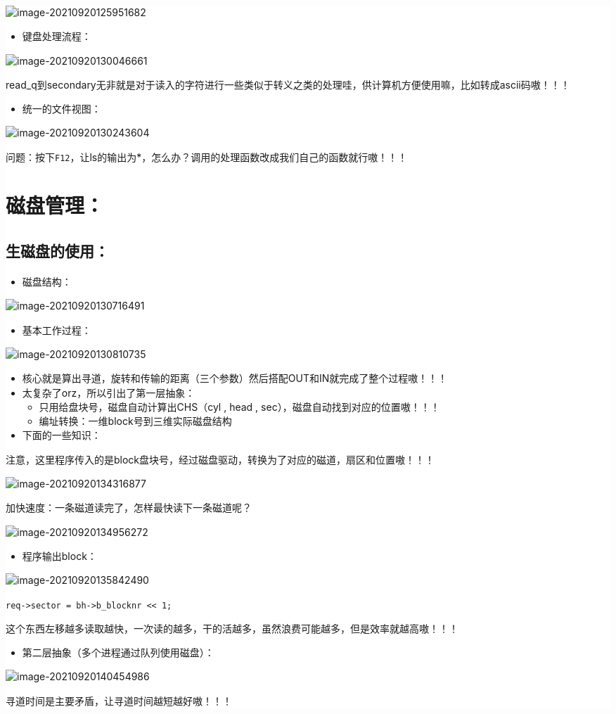 ![image-20210920125951682](https://cdn.jsdelivr.net/gh/alexanderliu-creator/cloudimg/img/20210920125952.png)

- 键盘处理流程：

![image-20210920130046661](https://cdn.jsdelivr.net/gh/alexanderliu-creator/cloudimg/img/20210920130046.png)

read_q到secondary无非就是对于读入的字符进行一些类似于转义之类的处理哇，供计算机方便使用嘛，比如转成ascii码嗷！！！

- 统一的文件视图：

![image-20210920130243604](https://cdn.jsdelivr.net/gh/alexanderliu-creator/cloudimg/img/20210920130243.png)

问题：按下`F12`，让ls的输出为*，怎么办？调用的处理函数改成我们自己的函数就行嗷！！！



# 磁盘管理：

## 生磁盘的使用：

- 磁盘结构：

![image-20210920130716491](https://cdn.jsdelivr.net/gh/alexanderliu-creator/cloudimg/img/20210920130717.png)

- 基本工作过程：

![image-20210920130810735](https://cdn.jsdelivr.net/gh/alexanderliu-creator/cloudimg/img/20210920130811.png)

- 核心就是算出寻道，旋转和传输的距离（三个参数）然后搭配OUT和IN就完成了整个过程嗷！！！
- 太复杂了orz，所以引出了第一层抽象：
  - 只用给盘块号，磁盘自动计算出CHS（cyl , head , sec），磁盘自动找到对应的位置嗷！！！
  - 编址转换：一维block号到三维实际磁盘结构
- 下面的一些知识：

注意，这里程序传入的是block盘块号，经过磁盘驱动，转换为了对应的磁道，扇区和位置嗷！！！

![image-20210920134316877](https://cdn.jsdelivr.net/gh/alexanderliu-creator/cloudimg/img/20210920134317.png)

加快速度：一条磁道读完了，怎样最快读下一条磁道呢？

![image-20210920134956272](https://cdn.jsdelivr.net/gh/alexanderliu-creator/cloudimg/img/20210920134957.png)

- 程序输出block：

![image-20210920135842490](https://cdn.jsdelivr.net/gh/alexanderliu-creator/cloudimg/img/20210920135843.png)

`req->sector = bh->b_blocknr << 1;`

这个东西左移越多读取越快，一次读的越多，干的活越多，虽然浪费可能越多，但是效率就越高嗷！！！

- 第二层抽象（多个进程通过队列使用磁盘）：

![image-20210920140454986](https://cdn.jsdelivr.net/gh/alexanderliu-creator/cloudimg/img/20210920140455.png)

寻道时间是主要矛盾，让寻道时间越短越好嗷！！！
